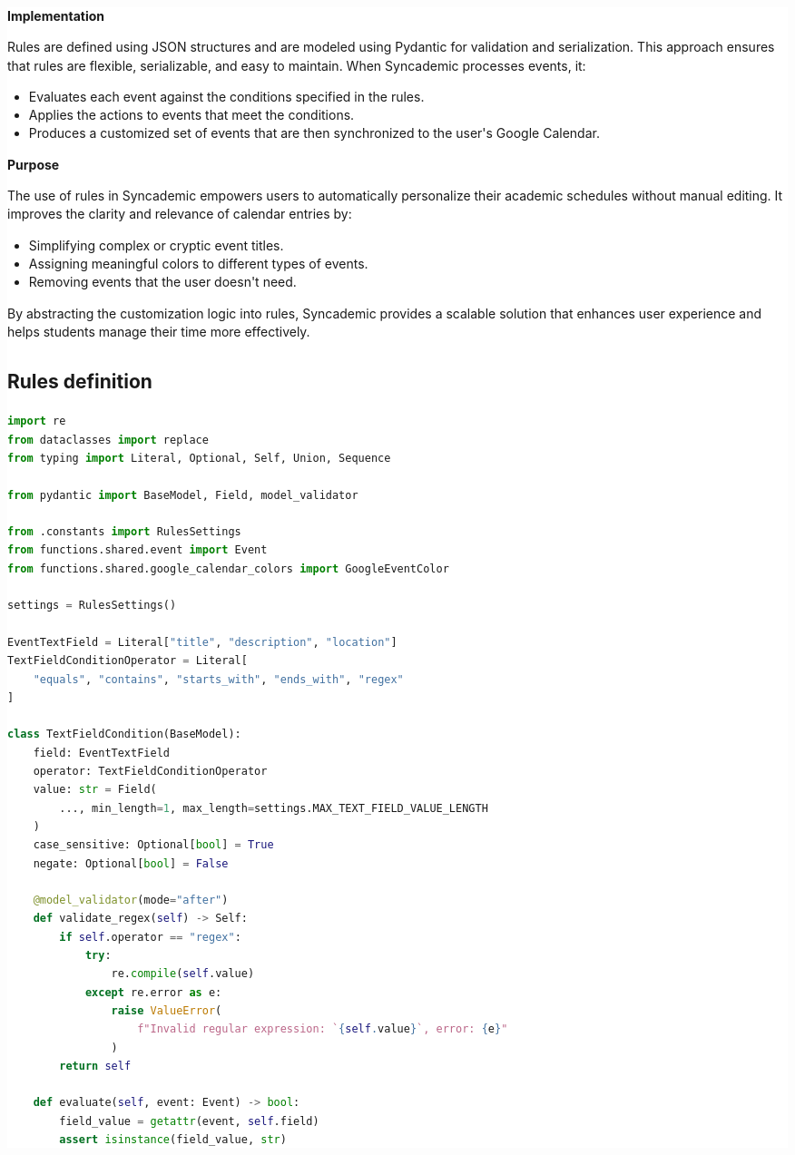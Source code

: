 **Implementation**

Rules are defined using JSON structures and are modeled using Pydantic for validation and serialization. This approach ensures that rules are flexible, serializable, and easy to maintain. When Syncademic processes events, it:

- Evaluates each event against the conditions specified in the rules.
- Applies the actions to events that meet the conditions.
- Produces a customized set of events that are then synchronized to the user's Google Calendar.

**Purpose**

The use of rules in Syncademic empowers users to automatically personalize their academic schedules without manual editing. It improves the clarity and relevance of calendar entries by:

- Simplifying complex or cryptic event titles.
- Assigning meaningful colors to different types of events.
- Removing events that the user doesn't need.

By abstracting the customization logic into rules, Syncademic provides a scalable solution that enhances user experience and helps students manage their time more effectively.

## Rules definition

```python
import re
from dataclasses import replace
from typing import Literal, Optional, Self, Union, Sequence

from pydantic import BaseModel, Field, model_validator

from .constants import RulesSettings
from functions.shared.event import Event
from functions.shared.google_calendar_colors import GoogleEventColor

settings = RulesSettings()

EventTextField = Literal["title", "description", "location"]
TextFieldConditionOperator = Literal[
    "equals", "contains", "starts_with", "ends_with", "regex"
]

class TextFieldCondition(BaseModel):
    field: EventTextField
    operator: TextFieldConditionOperator
    value: str = Field(
        ..., min_length=1, max_length=settings.MAX_TEXT_FIELD_VALUE_LENGTH
    )
    case_sensitive: Optional[bool] = True
    negate: Optional[bool] = False

    @model_validator(mode="after")
    def validate_regex(self) -> Self:
        if self.operator == "regex":
            try:
                re.compile(self.value)
            except re.error as e:
                raise ValueError(
                    f"Invalid regular expression: `{self.value}`, error: {e}"
                )
        return self

    def evaluate(self, event: Event) -> bool:
        field_value = getattr(event, self.field)
        assert isinstance(field_value, str)

```